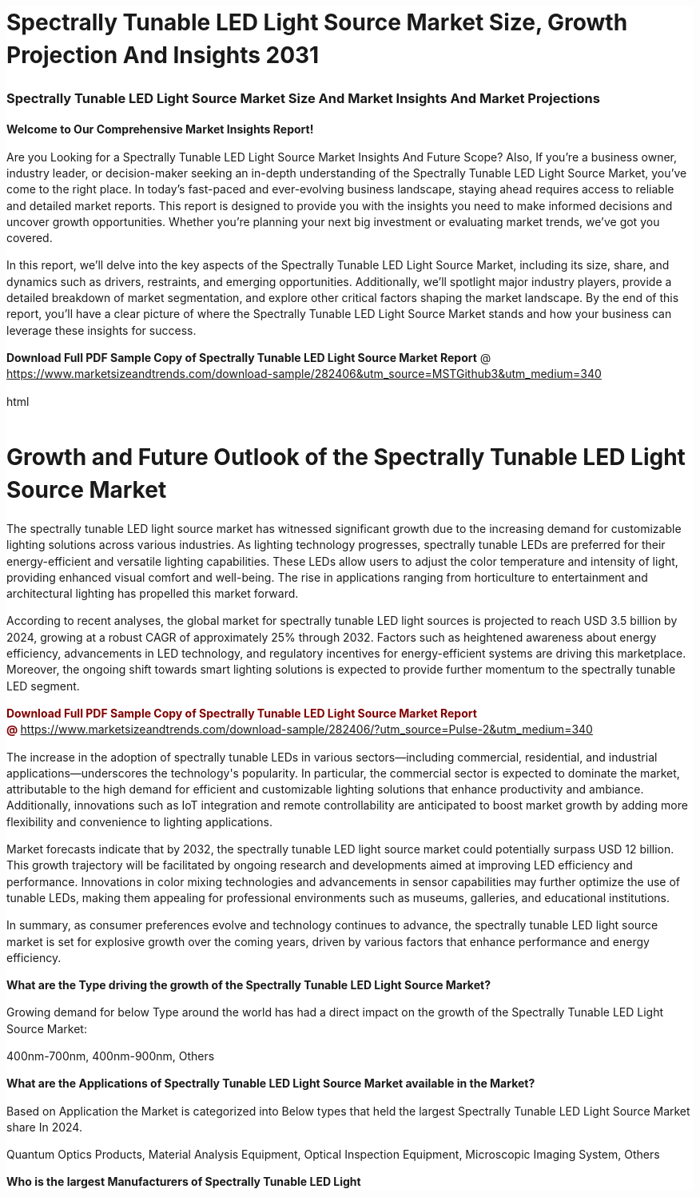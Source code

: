 <H1> Spectrally Tunable LED Light Source Market Size, Growth Projection And Insights 2031</H1><div class="" data-test-id=""><h3><span class="">Spectrally Tunable LED Light Source Market Size And Market Insights And Market Projections</span></h3></div><div class="" data-test-id=""><p><strong>Welcome to Our Comprehensive Market Insights Report!</strong></p><p>Are you Looking for a Spectrally Tunable LED Light Source Market Insights And Future Scope? Also, If you&rsquo;re a business owner, industry leader, or decision-maker seeking an in-depth understanding of the Spectrally Tunable LED Light Source Market, you&rsquo;ve come to the right place. In today&rsquo;s fast-paced and ever-evolving business landscape, staying ahead requires access to reliable and detailed market reports. This report is designed to provide you with the insights you need to make informed decisions and uncover growth opportunities. Whether you&rsquo;re planning your next big investment or evaluating market trends, we&rsquo;ve got you covered.</p><p>In this report, we&rsquo;ll delve into the key aspects of the Spectrally Tunable LED Light Source Market, including its size, share, and dynamics such as drivers, restraints, and emerging opportunities. Additionally, we&rsquo;ll spotlight major industry players, provide a detailed breakdown of market segmentation, and explore other critical factors shaping the market landscape. By the end of this report, you&rsquo;ll have a clear picture of where the Spectrally Tunable LED Light Source Market stands and how your business can leverage these insights for success.</p><p><strong>Download Full PDF Sample Copy of Spectrally Tunable LED Light Source Market Report</strong> @ <a href="https://www.marketsizeandtrends.com/download-sample/282406&utm_source=MSTGithub3&utm_medium=340" target="_blank">https://www.marketsizeandtrends.com/download-sample/282406&utm_source=MSTGithub3&utm_medium=340</a></p></div><div class="" data-test-id=""><p><span class="">html<div> <h1>Growth and Future Outlook of the Spectrally Tunable LED Light Source Market</h1> <p>The spectrally tunable LED light source market has witnessed significant growth due to the increasing demand for customizable lighting solutions across various industries. As lighting technology progresses, spectrally tunable LEDs are preferred for their energy-efficient and versatile lighting capabilities. These LEDs allow users to adjust the color temperature and intensity of light, providing enhanced visual comfort and well-being. The rise in applications ranging from horticulture to entertainment and architectural lighting has propelled this market forward.</p> <p>According to recent analyses, the global market for spectrally tunable LED light sources is projected to reach USD 3.5 billion by 2024, growing at a robust CAGR of approximately 25% through 2032. Factors such as heightened awareness about energy efficiency, advancements in LED technology, and regulatory incentives for energy-efficient systems are driving this marketplace. Moreover, the ongoing shift towards smart lighting solutions is expected to provide further momentum to the spectrally tunable LED segment. <p><strong><span style="color: #800000;">Download Full PDF Sample Copy of Spectrally Tunable LED Light Source Market Report @</span>&nbsp;</strong><a href="https://www.marketsizeandtrends.com/download-sample/282406/?utm_source=Pulse-2&amp;utm_medium=340">https://www.marketsizeandtrends.com/download-sample/282406/?utm_source=Pulse-2&amp;utm_medium=340</a></p></p> <p>The increase in the adoption of spectrally tunable LEDs in various sectors—including commercial, residential, and industrial applications—underscores the technology's popularity. In particular, the commercial sector is expected to dominate the market, attributable to the high demand for efficient and customizable lighting solutions that enhance productivity and ambiance. Additionally, innovations such as IoT integration and remote controllability are anticipated to boost market growth by adding more flexibility and convenience to lighting applications.</p> <p>Market forecasts indicate that by 2032, the spectrally tunable LED light source market could potentially surpass USD 12 billion. This growth trajectory will be facilitated by ongoing research and developments aimed at improving LED efficiency and performance. Innovations in color mixing technologies and advancements in sensor capabilities may further optimize the use of tunable LEDs, making them appealing for professional environments such as museums, galleries, and educational institutions.</p> <p>In summary, as consumer preferences evolve and technology continues to advance, the spectrally tunable LED light source market is set for explosive growth over the coming years, driven by various factors that enhance performance and energy efficiency.</p></div></span></p><p><strong><span class="">What are the&nbsp;Type driving the growth of the Spectrally Tunable LED Light Source Market?</span></strong></p></div><div class="" data-test-id=""><p><span class="">Growing demand for below Type around the world has had a direct impact on the growth of the Spectrally Tunable LED Light Source Market:</span></p></div><div class="" data-test-id=""><p>400nm-700nm, 400nm-900nm, Others</p><p><span class=""><strong>What are the&nbsp;Applications&nbsp;of Spectrally Tunable LED Light Source Market available in the Market?</strong></span></p></div><div class="" data-test-id=""><p><span class="">Based on Application the Market is categorized into Below types that held the largest Spectrally Tunable LED Light Source Market share In 2024.</span></p></div><div class="" data-test-id=""><p><span class="">Quantum Optics Products, Material Analysis Equipment, Optical Inspection Equipment, Microscopic Imaging System, Others</span></p><p><span class=""><strong>Who is the largest Manufacturers of Spectrally Tunable LED Light